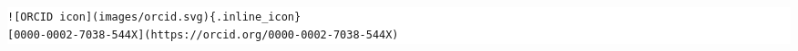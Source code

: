     ![ORCID icon](images/orcid.svg){.inline_icon}
    [0000-0002-7038-544X](https://orcid.org/0000-0002-7038-544X)